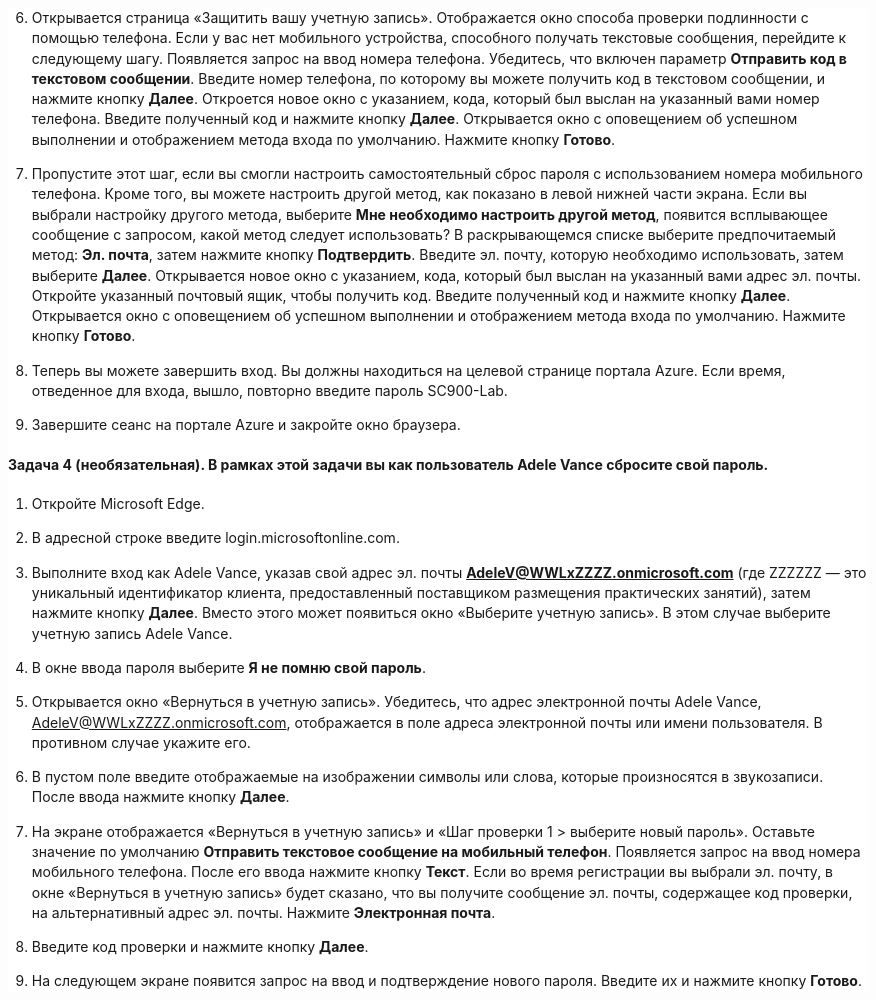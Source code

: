 6. Открывается страница «Защитить вашу учетную запись».  Отображается окно способа проверки подлинности с помощью телефона. Если у вас нет мобильного устройства, способного получать текстовые сообщения, перейдите к следующему шагу.  Появляется запрос на ввод номера телефона. Убедитесь, что включен параметр **Отправить код в текстовом сообщении**.   Введите номер телефона, по которому вы можете получить код в текстовом сообщении, и нажмите кнопку **Далее**.  Откроется новое окно с указанием, кода, который был выслан на указанный вами номер телефона.  Введите полученный код и нажмите кнопку **Далее**. Открывается окно с оповещением об успешном выполнении и отображением метода входа по умолчанию.  Нажмите кнопку **Готово**.  

7. Пропустите этот шаг, если вы смогли настроить самостоятельный сброс пароля с использованием номера мобильного телефона.  Кроме того, вы можете настроить другой метод, как показано в левой нижней части экрана.  Если вы выбрали настройку другого метода, выберите **Мне необходимо настроить другой метод**, появится всплывающее сообщение с запросом, какой метод следует использовать?  В раскрывающемся списке выберите предпочитаемый метод: **Эл. почта**, затем нажмите кнопку **Подтвердить**.  Введите эл. почту, которую необходимо использовать, затем выберите **Далее**.  Открывается новое окно с указанием, кода, который был выслан на указанный вами адрес эл. почты.  Откройте указанный почтовый ящик, чтобы получить код.  Введите полученный код и нажмите кнопку **Далее**. Открывается окно с оповещением об успешном выполнении и отображением метода входа по умолчанию.  Нажмите кнопку **Готово**.

8. Теперь вы можете завершить вход.  Вы должны находиться на целевой странице портала Azure.  Если время, отведенное для входа, вышло, повторно введите пароль SC900-Lab.

9. Завершите сеанс на портале Azure и закройте окно браузера. 

#### <a name="task-4-optional-in-this-task-you-as-user-adele-vance-will-go-through-the-process-of-resetting-your-password"></a>Задача 4 (необязательная). В рамках этой задачи вы как пользователь Adele Vance сбросите свой пароль.

1. Откройте Microsoft Edge.

2. В адресной строке введите login.microsoftonline.com.

3. Выполните вход как Adele Vance, указав свой адрес эл. почты **AdeleV@WWLxZZZZ.onmicrosoft.com** (где ZZZZZZ — это уникальный идентификатор клиента, предоставленный поставщиком размещения практических занятий), затем нажмите кнопку **Далее**. Вместо этого может появиться окно «Выберите учетную запись». В этом случае выберите учетную запись Adele Vance.

4. В окне ввода пароля выберите **Я не помню свой пароль**. 

5. Открывается окно «Вернуться в учетную запись».   Убедитесь, что адрес электронной почты Adele Vance, AdeleV@WWLxZZZZ.onmicrosoft.com, отображается в поле адреса электронной почты или имени пользователя.  В противном случае укажите его.  

6. В пустом поле введите отображаемые на изображении символы или слова, которые произносятся в звукозаписи. После ввода нажмите кнопку **Далее**.

7. На экране отображается «Вернуться в учетную запись» и «Шаг проверки 1 > выберите новый пароль». Оставьте значение по умолчанию **Отправить текстовое сообщение на мобильный телефон**.  Появляется запрос на ввод номера мобильного телефона.  После его ввода нажмите кнопку **Текст**.  Если во время регистрации вы выбрали эл. почту, в окне «Вернуться в учетную запись» будет сказано, что вы получите сообщение эл. почты, содержащее код проверки, на альтернативный адрес эл. почты.  Нажмите **Электронная почта**. 

8. Введите код проверки и нажмите кнопку **Далее**.

9. На следующем экране появится запрос на ввод и подтверждение нового пароля.  Введите их и нажмите кнопку **Готово**.
